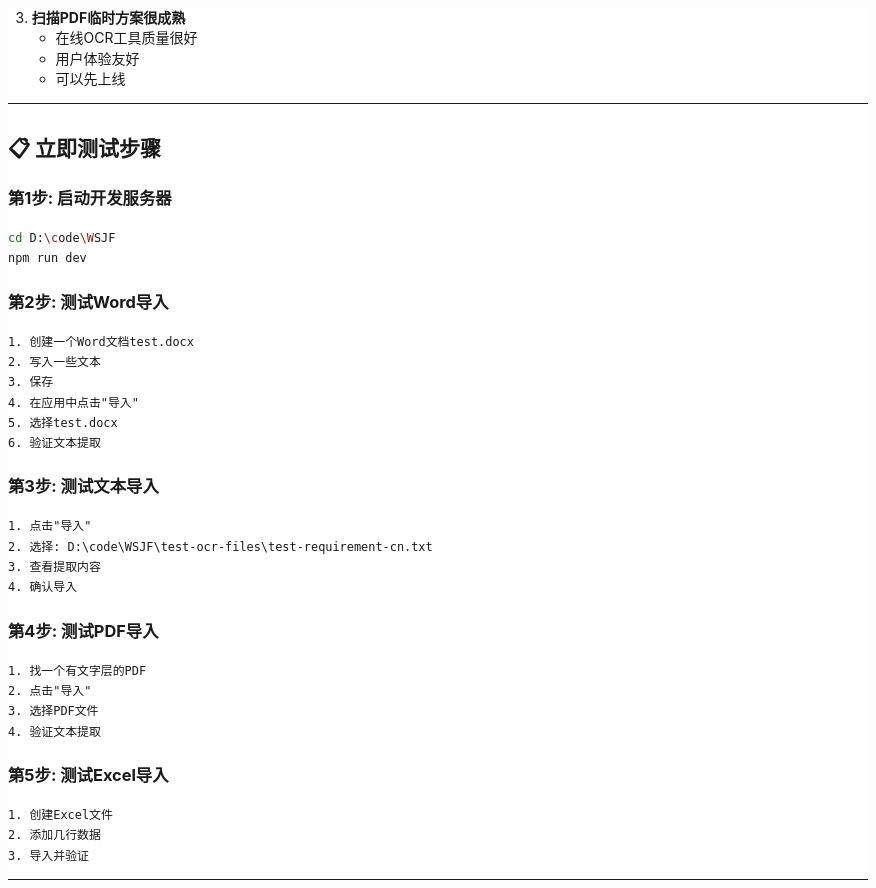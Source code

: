3. **扫描PDF临时方案很成熟**
   - 在线OCR工具质量很好
   - 用户体验友好
   - 可以先上线

---

## 📋 **立即测试步骤**

### 第1步: 启动开发服务器

```bash
cd D:\code\WSJF
npm run dev
```

### 第2步: 测试Word导入

```
1. 创建一个Word文档test.docx
2. 写入一些文本
3. 保存
4. 在应用中点击"导入"
5. 选择test.docx
6. 验证文本提取
```

### 第3步: 测试文本导入

```
1. 点击"导入"
2. 选择: D:\code\WSJF\test-ocr-files\test-requirement-cn.txt
3. 查看提取内容
4. 确认导入
```

### 第4步: 测试PDF导入

```
1. 找一个有文字层的PDF
2. 点击"导入"
3. 选择PDF文件
4. 验证文本提取
```

### 第5步: 测试Excel导入

```
1. 创建Excel文件
2. 添加几行数据
3. 导入并验证
```

---
